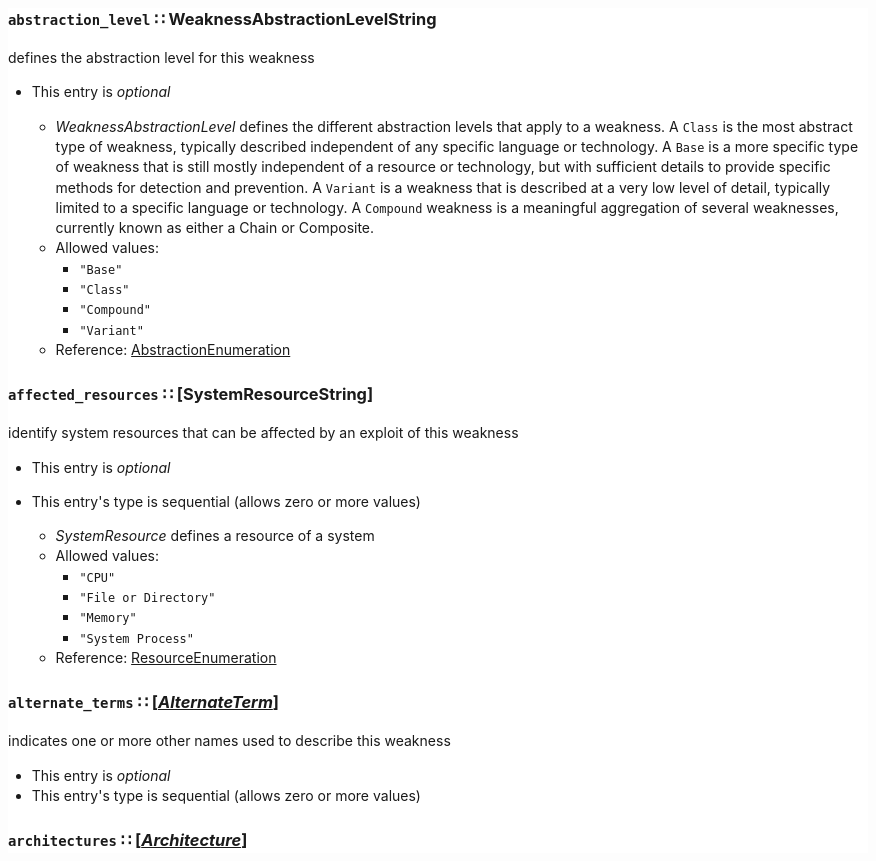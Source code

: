 

<a id="abstraction_level-weaknessabstractionlevelstring"></a>
### `abstraction_level` ∷ WeaknessAbstractionLevelString

defines the abstraction level for this weakness

* This entry is _optional_


  * *WeaknessAbstractionLevel* defines the different abstraction levels that apply to a weakness. A `Class` is the most abstract type of weakness, typically described independent of any specific language or technology. A `Base` is a more specific type of weakness that is still mostly independent of a resource or technology, but with sufficient details to provide specific methods for detection and prevention. A `Variant` is a weakness that is described at a very low level of detail, typically limited to a specific language or technology. A `Compound` weakness is a meaningful aggregation of several weaknesses, currently known as either a Chain or Composite.
  * Allowed values:
    * `"Base"`
    * `"Class"`
    * `"Compound"`
    * `"Variant"`
  * Reference: [AbstractionEnumeration
](https://cwe.mitre.org/documents/schema/#AbstractionEnumeration)


<a id="affected_resources-systemresourcestring"></a>
### `affected_resources` ∷ [SystemResourceString]

identify system resources that can be affected by an exploit of this weakness

* This entry is _optional_
* This entry's type is sequential (allows zero or more values)


  * *SystemResource* defines a resource of a system
  * Allowed values:
    * `"CPU"`
    * `"File or Directory"`
    * `"Memory"`
    * `"System Process"`
  * Reference: [ResourceEnumeration](https://cwe.mitre.org/documents/schema/#ResourceEnumeration)


<a id="alternate_terms-alternatetermalternatetermmdmap45"></a>
### `alternate_terms` ∷ [[*AlternateTerm*](./AlternateTerm.md#map45)]

indicates one or more other names used to describe this weakness

* This entry is _optional_
* This entry's type is sequential (allows zero or more values)


<a id="architectures-architecturearchitecturemdmap42"></a>
### `architectures` ∷ [[*Architecture*](./Architecture.md#map42)]
